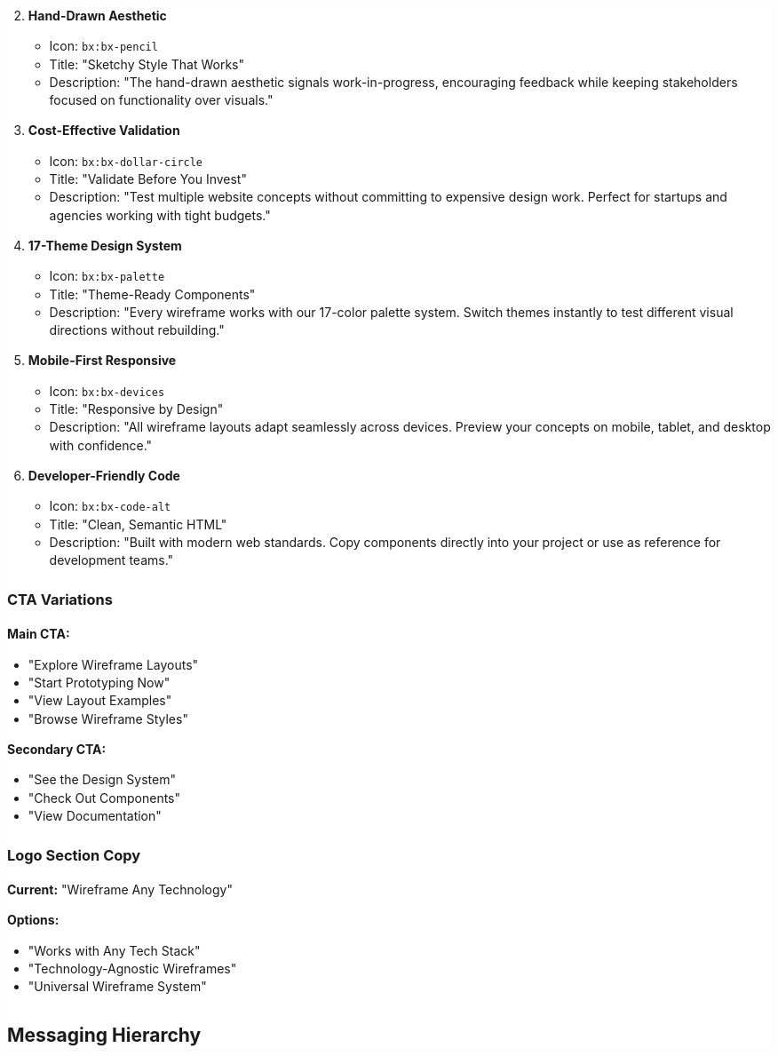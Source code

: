 2. **Hand-Drawn Aesthetic**
   - Icon: `bx:bx-pencil`
   - Title: "Sketchy Style That Works"
   - Description: "The hand-drawn aesthetic signals work-in-progress, encouraging feedback while keeping stakeholders focused on functionality over visuals."

3. **Cost-Effective Validation**
   - Icon: `bx:bx-dollar-circle`
   - Title: "Validate Before You Invest"
   - Description: "Test multiple website concepts without committing to expensive design work. Perfect for startups and agencies working with tight budgets."

4. **17-Theme Design System**
   - Icon: `bx:bx-palette`
   - Title: "Theme-Ready Components"
   - Description: "Every wireframe works with our 17-color palette system. Switch themes instantly to test different visual directions without rebuilding."

5. **Mobile-First Responsive**
   - Icon: `bx:bx-devices`
   - Title: "Responsive by Design"
   - Description: "All wireframe layouts adapt seamlessly across devices. Preview your concepts on mobile, tablet, and desktop with confidence."

6. **Developer-Friendly Code**
   - Icon: `bx:bx-code-alt`
   - Title: "Clean, Semantic HTML"
   - Description: "Built with modern web standards. Copy components directly into your project or use as reference for development teams."

### CTA Variations

**Main CTA:**
- "Explore Wireframe Layouts"
- "Start Prototyping Now"
- "View Layout Examples"
- "Browse Wireframe Styles"

**Secondary CTA:**
- "See the Design System"
- "Check Out Components"
- "View Documentation"

### Logo Section Copy

**Current:** "Wireframe Any Technology"

**Options:**
- "Works with Any Tech Stack"
- "Technology-Agnostic Wireframes"
- "Universal Wireframe System"

## Messaging Hierarchy
